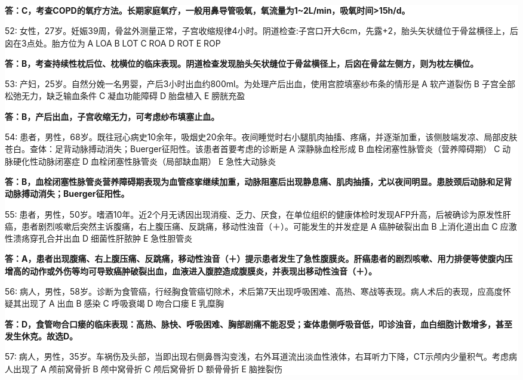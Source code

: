 **答：C，考查COPD的氧疗方法。长期家庭氧疗，一般用鼻导管吸氧，氧流量为1~2L/min，吸氧时间>15h/d。**

52: 女性，27岁。妊娠39周，骨盆外测量正常，子宫收缩规律4小时。阴道检查:子宫口开大6cm，先露+2，胎头矢状缝位于骨盆横径上，后囟在3点处。胎方位为
A LOA
B LOT
C ROA
D ROT
E ROP

**答：B，考查持续性枕后位、枕横位的临床表现。阴道检查发现胎头矢状缝位于骨盆横径上，后囟在骨盆左侧方，则为枕左横位。**

53: 产妇，25岁。自然分娩一名男婴，产后3小时出血约800ml。为处理产后出血，使用宫腔填塞纱布条的情形是
A 软产道裂伤
B 子宫全部松弛无力，缺乏输血条件
C 凝血功能障碍
D 胎盘植入
E 膀胱充盈

**答：B，产后出血，子宫收缩无力，可考虑纱布填塞止血。**

54: 患者，男性，68岁。既往冠心病史10余年，吸烟史20余年。夜间睡觉时右小腿肌肉抽搐、疼痛，并逐渐加重，该侧肢端发凉、局部皮肤苍白。查体：足背动脉搏动消失；Buerger征阳性。该患者首要考虑的诊断是
A 深静脉血栓形成
B 血栓闭塞性脉管炎（营养障碍期）
C 动脉硬化性动脉闭塞症
D 血栓闭塞性脉管炎（局部缺血期）
E 急性大动脉炎

**答：B，血栓闭塞性脉管炎营养障碍期表现为血管痉挛继续加重，动脉阻塞后出现静息痛、肌肉抽搐，尤以夜间明显。患肢颈后动脉和足背动脉搏动消失；Buerger征阳性。**

55: 患者，男性，50岁。嗜酒10年。近2个月无诱因出现消瘦、乏力、厌食，在单位组织的健康体检时发现AFP升高，后被确诊为原发性肝癌，患者剧烈咳嗽后突然主诉腹痛，右上腹压痛、反跳痛，移动性浊音（＋）。可能发生的并发症是
A 癌肿破裂出血
B 上消化道出血
C 应激性溃疡穿孔合并出血
D 细菌性肝脓肿
E 急性胆管炎

**答：A，患者出现腹痛、右上腹压痛、反跳痛，移动性浊音（＋）提示患者发生了急性腹膜炎。肝癌患者的剧烈咳嗽、用力排便等使腹内压增高的动作或外伤等均可导致癌肿破裂出血，血液进入腹腔造成腹膜炎，并表现出移动性浊音（＋）。**

56: 病人，男性，58岁。诊断为食管癌，行经胸食管癌切除术，术后第7天出现呼吸困难、高热、寒战等表现。病人术后的表现，应高度怀疑其出现了
A 出血
B 感染
C 呼吸衰竭
D 吻合口瘘
E 乳糜胸

**答：D，食管吻合口瘘的临床表现：高热、脉快、呼吸困难、胸部剧痛不能忍受；查体患侧呼吸音低，叩诊浊音，血白细胞计数增多，甚至发生休克。故选D。**

57: 病人，男性，35岁。车祸伤及头部，当即出现右侧鼻唇沟变浅，右外耳道流出淡血性液体，右耳听力下降，CT示颅内少量积气。考虑病人出现了
A 颅前窝骨折
B 颅中窝骨折
C 颅后窝骨折
D 额骨骨折
E 脑挫裂伤

